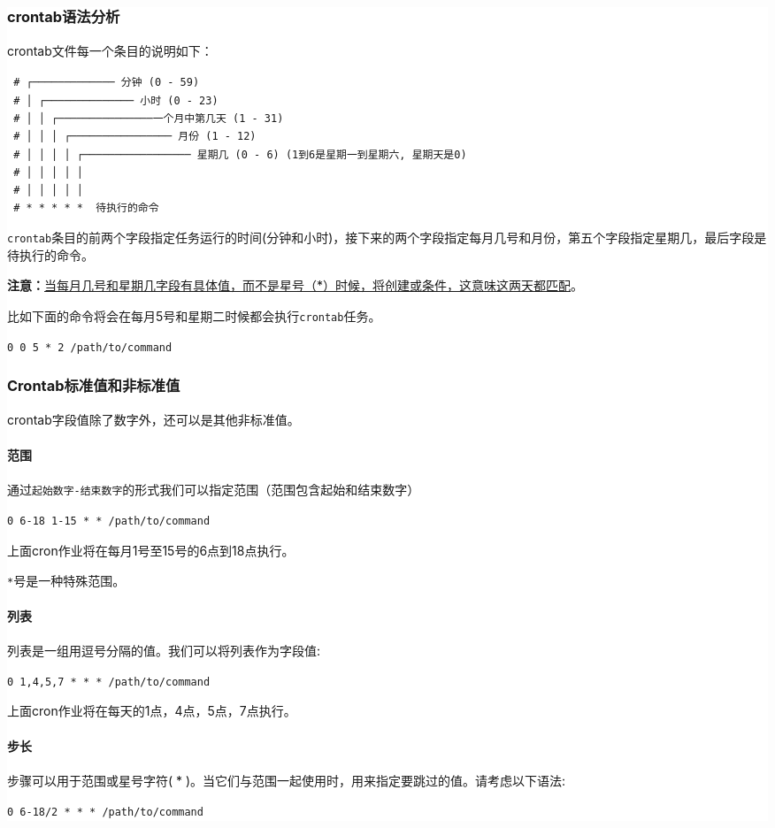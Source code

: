 

### crontab语法分析

crontab文件每一个条目的说明如下：


```
 # ┌───────────── 分钟 (0 - 59) 
 # │ ┌────────────── 小时 (0 - 23)
 # │ │ ┌───────────────一个月中第几天 (1 - 31)
 # │ │ │ ┌──────────────── 月份 (1 - 12)
 # │ │ │ │ ┌───────────────── 星期几 (0 - 6) (1到6是星期一到星期六, 星期天是0)
 # │ │ │ │ │
 # │ │ │ │ │
 # * * * * *  待执行的命令
```

`crontab`条目的前两个字段指定任务运行的时间(分钟和小时)，接下来的两个字段指定每月几号和月份，第五个字段指定星期几，最后字段是待执行的命令。

**注意：**<u>当每月几号和星期几字段有具体值，而不是星号（*）时候，将创建或条件，这意味这两天都匹配</u>。

比如下面的命令将会在每月5号和星期二时候都会执行`crontab`任务。

```
0 0 5 * 2 /path/to/command
```

### Crontab标准值和非标准值

crontab字段值除了数字外，还可以是其他非标准值。


#### 范围

通过`起始数字-结束数字`的形式我们可以指定范围（范围包含起始和结束数字）

```
0 6-18 1-15 * * /path/to/command
```

上面cron作业将在每月1号至15号的6点到18点执行。

`*`号是一种特殊范围。

#### 列表

列表是一组用逗号分隔的值。我们可以将列表作为字段值:

```
0 1,4,5,7 * * * /path/to/command
```

上面cron作业将在每天的1点，4点，5点，7点执行。

#### 步长

步骤可以用于范围或星号字符( * )。当它们与范围一起使用时，用来指定要跳过的值。请考虑以下语法:

```
0 6-18/2 * * * /path/to/command
```
